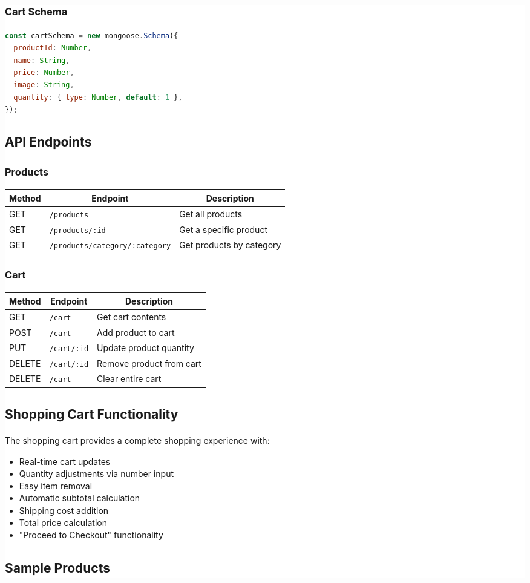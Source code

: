 ### Cart Schema
```javascript
const cartSchema = new mongoose.Schema({
  productId: Number,
  name: String,
  price: Number,
  image: String,
  quantity: { type: Number, default: 1 },
});
```

## API Endpoints

### Products

| Method | Endpoint | Description |
|--------|----------|-------------|
| GET | `/products` | Get all products |
| GET | `/products/:id` | Get a specific product |
| GET | `/products/category/:category` | Get products by category |

### Cart

| Method | Endpoint | Description |
|--------|----------|-------------|
| GET | `/cart` | Get cart contents |
| POST | `/cart` | Add product to cart |
| PUT | `/cart/:id` | Update product quantity |
| DELETE | `/cart/:id` | Remove product from cart |
| DELETE | `/cart` | Clear entire cart |

## Shopping Cart Functionality

The shopping cart provides a complete shopping experience with:

- Real-time cart updates
- Quantity adjustments via number input
- Easy item removal
- Automatic subtotal calculation
- Shipping cost addition
- Total price calculation
- "Proceed to Checkout" functionality

## Sample Products
